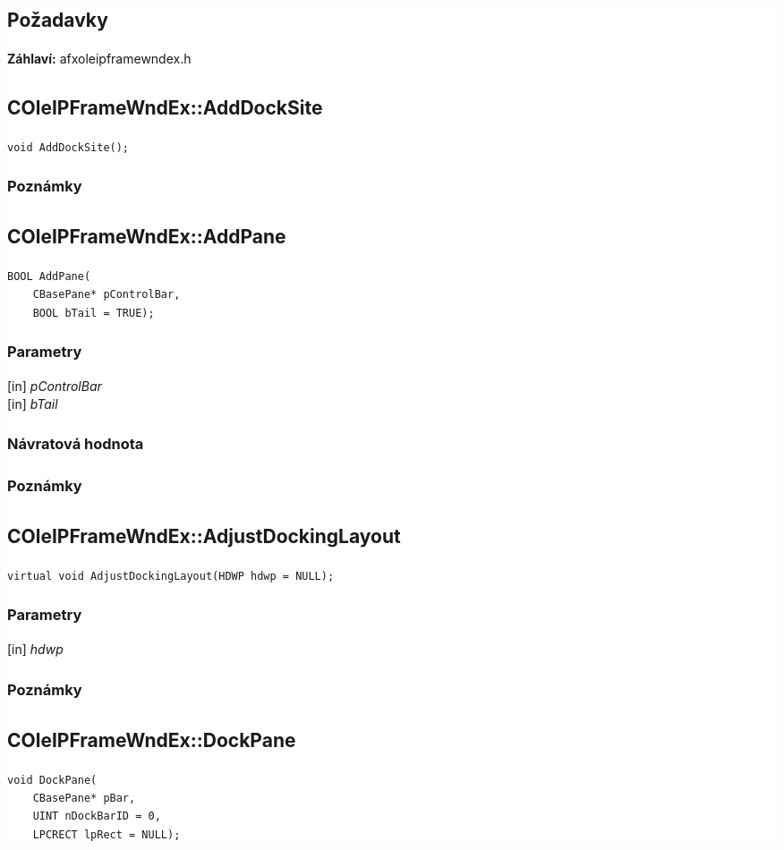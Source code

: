 ## <a name="requirements"></a>Požadavky

**Záhlaví:** afxoleipframewndex.h

##  <a name="adddocksite"></a>  COleIPFrameWndEx::AddDockSite

```
void AddDockSite();
```

### <a name="remarks"></a>Poznámky

##  <a name="addpane"></a>  COleIPFrameWndEx::AddPane

```
BOOL AddPane(
    CBasePane* pControlBar,
    BOOL bTail = TRUE);
```

### <a name="parameters"></a>Parametry

[in] *pControlBar*<br/>
[in] *bTail*<br/>

### <a name="return-value"></a>Návratová hodnota

### <a name="remarks"></a>Poznámky

##  <a name="adjustdockinglayout"></a>  COleIPFrameWndEx::AdjustDockingLayout

```
virtual void AdjustDockingLayout(HDWP hdwp = NULL);
```

### <a name="parameters"></a>Parametry

[in] *hdwp*<br/>

### <a name="remarks"></a>Poznámky

##  <a name="dockpane"></a>  COleIPFrameWndEx::DockPane

```
void DockPane(
    CBasePane* pBar,
    UINT nDockBarID = 0,
    LPCRECT lpRect = NULL);
```
